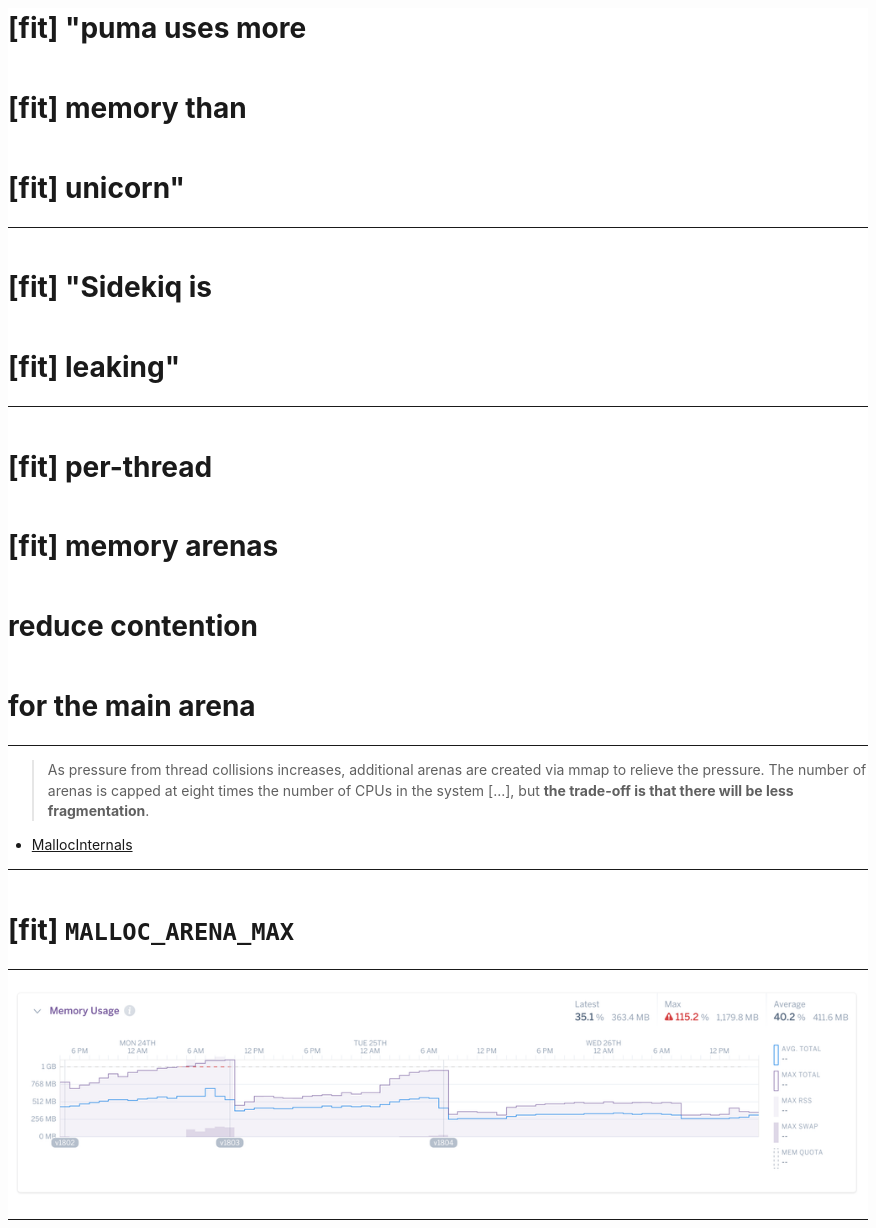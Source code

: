 # [fit] "puma uses more 
# [fit] memory than 
# [fit] unicorn" 

---

# [fit] "Sidekiq is
# [fit] leaking"
---

# [fit] per-thread 
# [fit] memory arenas 
# reduce contention
# for the main arena

---

> As pressure from thread collisions increases, additional arenas are created via mmap to relieve the pressure. The number of arenas is capped at eight times the number of CPUs in the system [...], but **the trade-off is that there will be less fragmentation**.

- [MallocInternals](https://sourceware.org/glibc/wiki/MallocInternals)

---

# [fit] `MALLOC_ARENA_MAX`

---

![fit](malloc-arena-max.png)

---